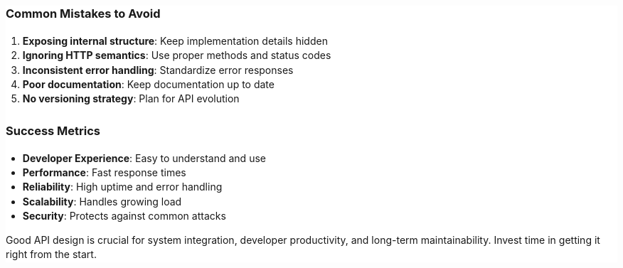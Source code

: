 ### Common Mistakes to Avoid
1. **Exposing internal structure**: Keep implementation details hidden
2. **Ignoring HTTP semantics**: Use proper methods and status codes
3. **Inconsistent error handling**: Standardize error responses
4. **Poor documentation**: Keep documentation up to date
5. **No versioning strategy**: Plan for API evolution

### Success Metrics
- **Developer Experience**: Easy to understand and use
- **Performance**: Fast response times
- **Reliability**: High uptime and error handling
- **Scalability**: Handles growing load
- **Security**: Protects against common attacks

Good API design is crucial for system integration, developer productivity, and long-term maintainability. Invest time in getting it right from the start.
